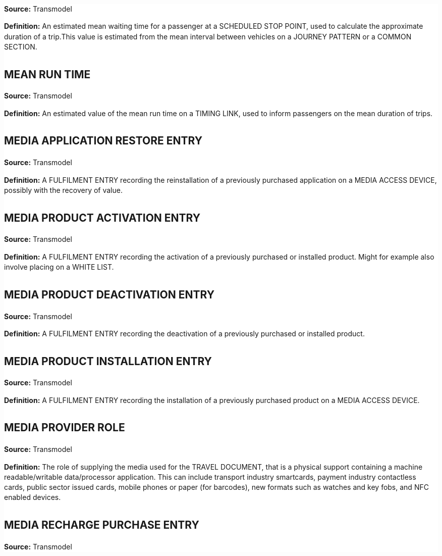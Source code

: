 **Source:** Transmodel

**Definition:** An estimated mean waiting time for a passenger at a SCHEDULED STOP POINT, used to calculate the approximate duration of a trip.This value is estimated from the mean interval between vehicles on a JOURNEY PATTERN or a COMMON SECTION.

## MEAN RUN TIME ##

**Source:** Transmodel

**Definition:** An estimated value of the mean run time on a TIMING LINK, used to inform passengers on the mean duration of trips.

## MEDIA APPLICATION RESTORE ENTRY ##

**Source:** Transmodel

**Definition:** A FULFILMENT ENTRY recording the reinstallation of a previously purchased application on a MEDIA ACCESS DEVICE, possibly with the recovery of value.

## MEDIA PRODUCT ACTIVATION ENTRY ##

**Source:** Transmodel

**Definition:** A FULFILMENT ENTRY recording the activation of a previously purchased or installed product. Might for example also involve placing on a WHITE LIST.

## MEDIA PRODUCT DEACTIVATION ENTRY ##

**Source:** Transmodel

**Definition:** A FULFILMENT ENTRY recording the deactivation of a previously purchased or installed product.

## MEDIA PRODUCT INSTALLATION ENTRY ##

**Source:** Transmodel

**Definition:** A FULFILMENT ENTRY recording the installation of a previously purchased product on a MEDIA ACCESS DEVICE.

## MEDIA PROVIDER ROLE ##

**Source:** Transmodel

**Definition:** The role of supplying the media used for the TRAVEL DOCUMENT, that is a physical support containing a machine readable/writable data/processor application. This can include transport industry smartcards, payment industry contactless cards, public sector issued cards, mobile phones or paper (for barcodes), new formats such as watches and key fobs, and NFC enabled devices.

## MEDIA RECHARGE PURCHASE ENTRY ##

**Source:** Transmodel
